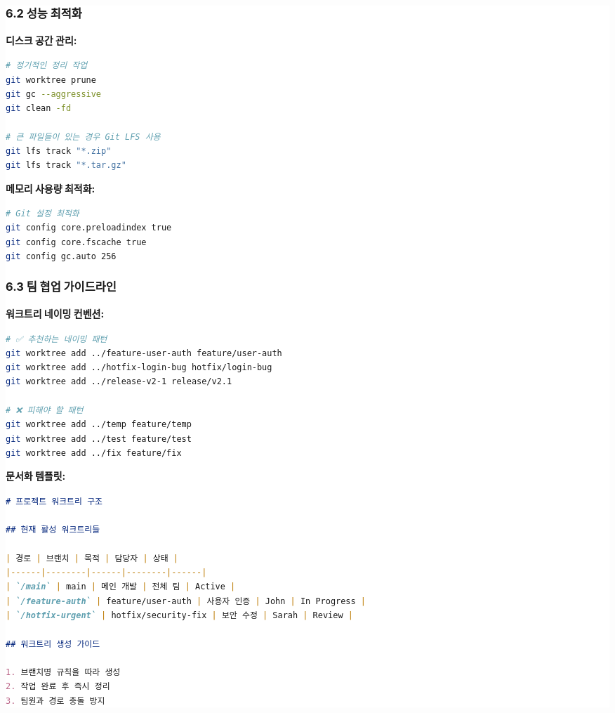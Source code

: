### 6.2 성능 최적화

**디스크 공간 관리:**
```bash
# 정기적인 정리 작업
git worktree prune
git gc --aggressive
git clean -fd

# 큰 파일들이 있는 경우 Git LFS 사용
git lfs track "*.zip"
git lfs track "*.tar.gz"
```

**메모리 사용량 최적화:**
```bash
# Git 설정 최적화
git config core.preloadindex true
git config core.fscache true
git config gc.auto 256
```

### 6.3 팀 협업 가이드라인

**워크트리 네이밍 컨벤션:**
```bash
# ✅ 추천하는 네이밍 패턴
git worktree add ../feature-user-auth feature/user-auth
git worktree add ../hotfix-login-bug hotfix/login-bug
git worktree add ../release-v2-1 release/v2.1

# ❌ 피해야 할 패턴
git worktree add ../temp feature/temp
git worktree add ../test feature/test
git worktree add ../fix feature/fix
```

**문서화 템플릿:**
```markdown
# 프로젝트 워크트리 구조

## 현재 활성 워크트리들

| 경로 | 브랜치 | 목적 | 담당자 | 상태 |
|------|--------|------|--------|------|
| `/main` | main | 메인 개발 | 전체 팀 | Active |
| `/feature-auth` | feature/user-auth | 사용자 인증 | John | In Progress |
| `/hotfix-urgent` | hotfix/security-fix | 보안 수정 | Sarah | Review |

## 워크트리 생성 가이드

1. 브랜치명 규칙을 따라 생성
2. 작업 완료 후 즉시 정리
3. 팀원과 경로 충돌 방지
```
